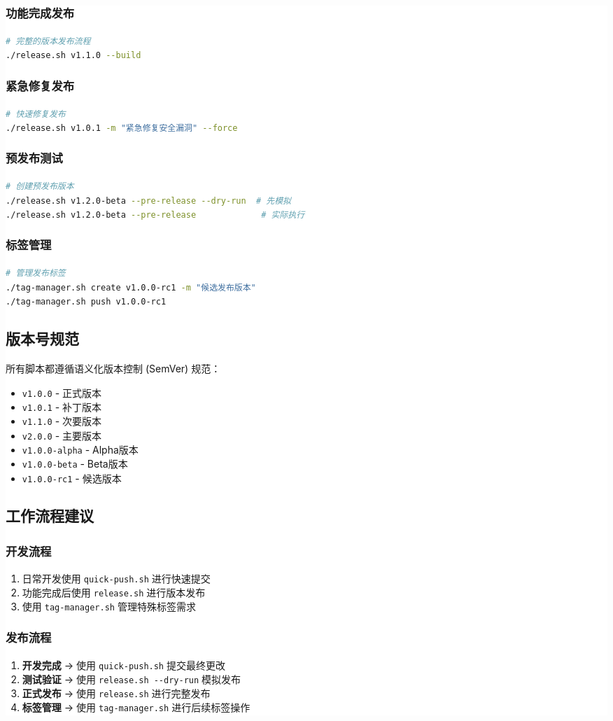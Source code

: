 ### 功能完成发布
```bash
# 完整的版本发布流程
./release.sh v1.1.0 --build
```

### 紧急修复发布
```bash
# 快速修复发布
./release.sh v1.0.1 -m "紧急修复安全漏洞" --force
```

### 预发布测试
```bash
# 创建预发布版本
./release.sh v1.2.0-beta --pre-release --dry-run  # 先模拟
./release.sh v1.2.0-beta --pre-release             # 实际执行
```

### 标签管理
```bash
# 管理发布标签
./tag-manager.sh create v1.0.0-rc1 -m "候选发布版本"
./tag-manager.sh push v1.0.0-rc1
```

## 版本号规范

所有脚本都遵循语义化版本控制 (SemVer) 规范：

- `v1.0.0` - 正式版本
- `v1.0.1` - 补丁版本
- `v1.1.0` - 次要版本
- `v2.0.0` - 主要版本
- `v1.0.0-alpha` - Alpha版本
- `v1.0.0-beta` - Beta版本
- `v1.0.0-rc1` - 候选版本

## 工作流程建议

### 开发流程
1. 日常开发使用 `quick-push.sh` 进行快速提交
2. 功能完成后使用 `release.sh` 进行版本发布
3. 使用 `tag-manager.sh` 管理特殊标签需求

### 发布流程
1. **开发完成** → 使用 `quick-push.sh` 提交最终更改
2. **测试验证** → 使用 `release.sh --dry-run` 模拟发布
3. **正式发布** → 使用 `release.sh` 进行完整发布
4. **标签管理** → 使用 `tag-manager.sh` 进行后续标签操作
